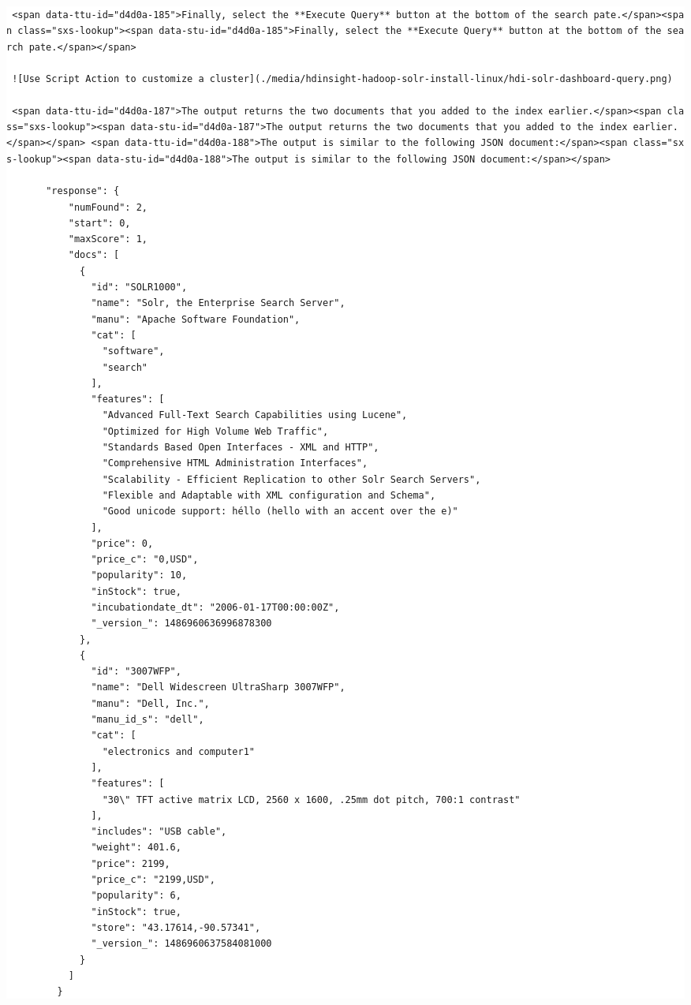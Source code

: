      <span data-ttu-id="d4d0a-185">Finally, select the **Execute Query** button at the bottom of the search pate.</span><span class="sxs-lookup"><span data-stu-id="d4d0a-185">Finally, select the **Execute Query** button at the bottom of the search pate.</span></span>

     ![Use Script Action to customize a cluster](./media/hdinsight-hadoop-solr-install-linux/hdi-solr-dashboard-query.png)

     <span data-ttu-id="d4d0a-187">The output returns the two documents that you added to the index earlier.</span><span class="sxs-lookup"><span data-stu-id="d4d0a-187">The output returns the two documents that you added to the index earlier.</span></span> <span data-ttu-id="d4d0a-188">The output is similar to the following JSON document:</span><span class="sxs-lookup"><span data-stu-id="d4d0a-188">The output is similar to the following JSON document:</span></span>

           "response": {
               "numFound": 2,
               "start": 0,
               "maxScore": 1,
               "docs": [
                 {
                   "id": "SOLR1000",
                   "name": "Solr, the Enterprise Search Server",
                   "manu": "Apache Software Foundation",
                   "cat": [
                     "software",
                     "search"
                   ],
                   "features": [
                     "Advanced Full-Text Search Capabilities using Lucene",
                     "Optimized for High Volume Web Traffic",
                     "Standards Based Open Interfaces - XML and HTTP",
                     "Comprehensive HTML Administration Interfaces",
                     "Scalability - Efficient Replication to other Solr Search Servers",
                     "Flexible and Adaptable with XML configuration and Schema",
                     "Good unicode support: héllo (hello with an accent over the e)"
                   ],
                   "price": 0,
                   "price_c": "0,USD",
                   "popularity": 10,
                   "inStock": true,
                   "incubationdate_dt": "2006-01-17T00:00:00Z",
                   "_version_": 1486960636996878300
                 },
                 {
                   "id": "3007WFP",
                   "name": "Dell Widescreen UltraSharp 3007WFP",
                   "manu": "Dell, Inc.",
                   "manu_id_s": "dell",
                   "cat": [
                     "electronics and computer1"
                   ],
                   "features": [
                     "30\" TFT active matrix LCD, 2560 x 1600, .25mm dot pitch, 700:1 contrast"
                   ],
                   "includes": "USB cable",
                   "weight": 401.6,
                   "price": 2199,
                   "price_c": "2199,USD",
                   "popularity": 6,
                   "inStock": true,
                   "store": "43.17614,-90.57341",
                   "_version_": 1486960637584081000
                 }
               ]
             }
